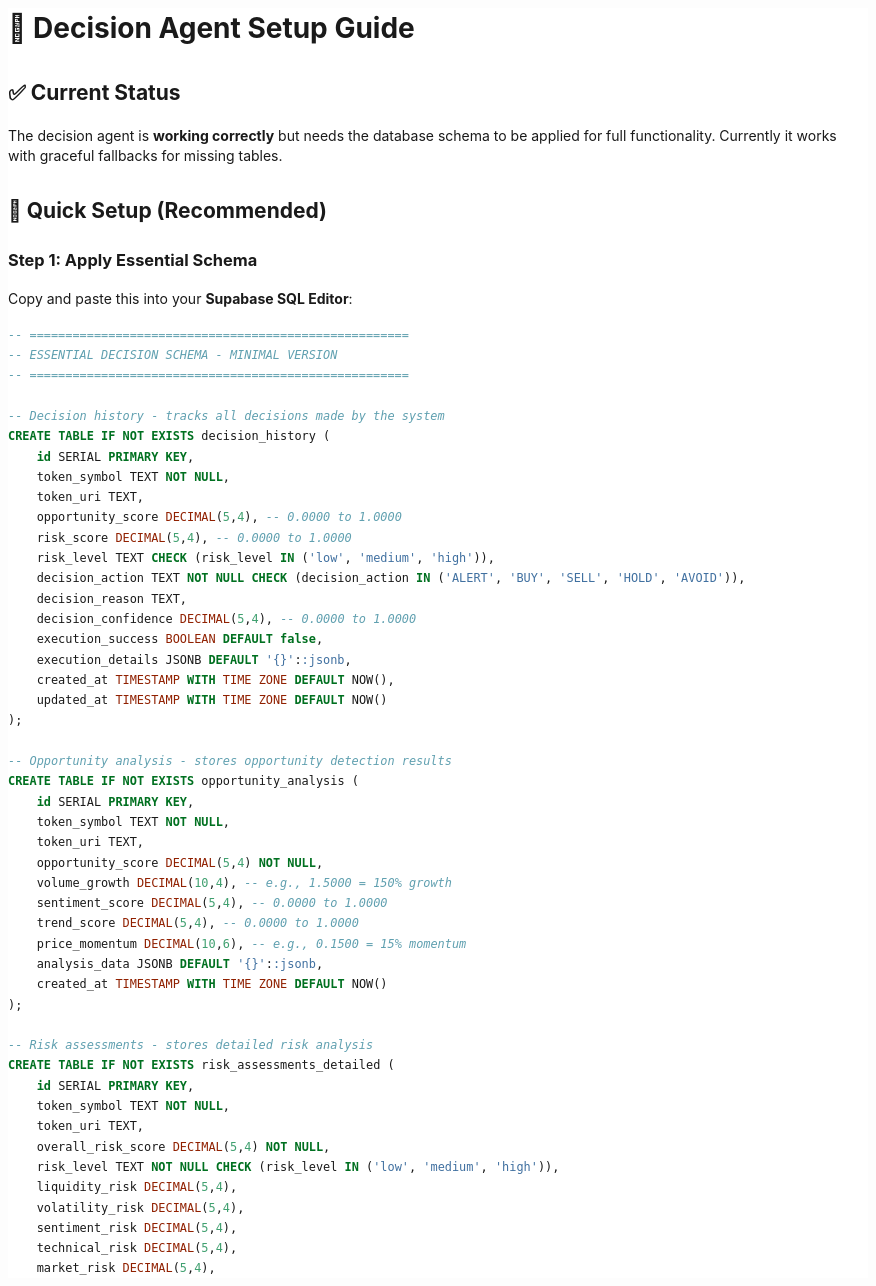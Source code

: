 # 🧠 Decision Agent Setup Guide

## ✅ **Current Status**

The decision agent is **working correctly** but needs the database schema to be applied for full functionality. Currently it works with graceful fallbacks for missing tables.

## 🚀 **Quick Setup (Recommended)**

### **Step 1: Apply Essential Schema**

Copy and paste this into your **Supabase SQL Editor**:

```sql
-- =====================================================
-- ESSENTIAL DECISION SCHEMA - MINIMAL VERSION
-- =====================================================

-- Decision history - tracks all decisions made by the system
CREATE TABLE IF NOT EXISTS decision_history (
    id SERIAL PRIMARY KEY,
    token_symbol TEXT NOT NULL,
    token_uri TEXT,
    opportunity_score DECIMAL(5,4), -- 0.0000 to 1.0000
    risk_score DECIMAL(5,4), -- 0.0000 to 1.0000
    risk_level TEXT CHECK (risk_level IN ('low', 'medium', 'high')),
    decision_action TEXT NOT NULL CHECK (decision_action IN ('ALERT', 'BUY', 'SELL', 'HOLD', 'AVOID')),
    decision_reason TEXT,
    decision_confidence DECIMAL(5,4), -- 0.0000 to 1.0000
    execution_success BOOLEAN DEFAULT false,
    execution_details JSONB DEFAULT '{}'::jsonb,
    created_at TIMESTAMP WITH TIME ZONE DEFAULT NOW(),
    updated_at TIMESTAMP WITH TIME ZONE DEFAULT NOW()
);

-- Opportunity analysis - stores opportunity detection results
CREATE TABLE IF NOT EXISTS opportunity_analysis (
    id SERIAL PRIMARY KEY,
    token_symbol TEXT NOT NULL,
    token_uri TEXT,
    opportunity_score DECIMAL(5,4) NOT NULL,
    volume_growth DECIMAL(10,4), -- e.g., 1.5000 = 150% growth
    sentiment_score DECIMAL(5,4), -- 0.0000 to 1.0000
    trend_score DECIMAL(5,4), -- 0.0000 to 1.0000
    price_momentum DECIMAL(10,6), -- e.g., 0.1500 = 15% momentum
    analysis_data JSONB DEFAULT '{}'::jsonb,
    created_at TIMESTAMP WITH TIME ZONE DEFAULT NOW()
);

-- Risk assessments - stores detailed risk analysis
CREATE TABLE IF NOT EXISTS risk_assessments_detailed (
    id SERIAL PRIMARY KEY,
    token_symbol TEXT NOT NULL,
    token_uri TEXT,
    overall_risk_score DECIMAL(5,4) NOT NULL,
    risk_level TEXT NOT NULL CHECK (risk_level IN ('low', 'medium', 'high')),
    liquidity_risk DECIMAL(5,4),
    volatility_risk DECIMAL(5,4),
    sentiment_risk DECIMAL(5,4),
    technical_risk DECIMAL(5,4),
    market_risk DECIMAL(5,4),
```